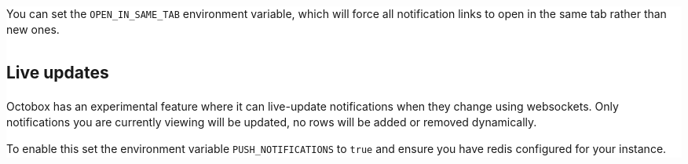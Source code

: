 You can set the `OPEN_IN_SAME_TAB` environment variable, which will force all notification links to open in the same tab rather than new ones.

## Live updates

Octobox has an experimental feature where it can live-update notifications when they change using websockets. Only notifications you are currently viewing will be updated, no rows will be added or removed dynamically.

To enable this set the environment variable `PUSH_NOTIFICATIONS` to `true` and ensure you have redis configured for your instance.
